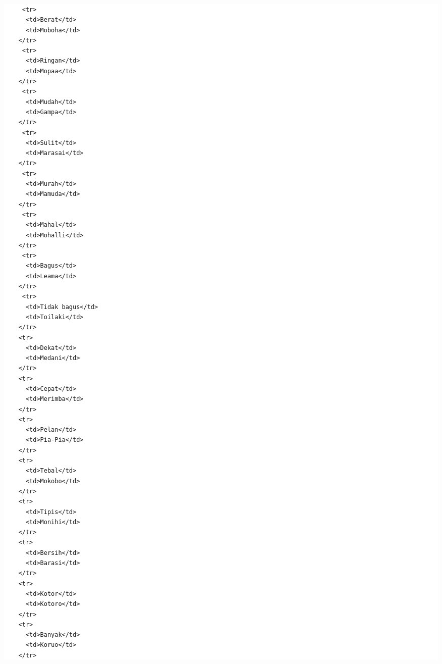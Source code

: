          <tr>
          <td>Berat</td>
          <td>Moboha</td>
        </tr>
         <tr>
          <td>Ringan</td>
          <td>Mopaa</td>
        </tr>
         <tr>
          <td>Mudah</td>
          <td>Gampa</td>
        </tr>
         <tr>
          <td>Sulit</td>
          <td>Marasai</td>
        </tr>
         <tr>
          <td>Murah</td>
          <td>Mamuda</td>
        </tr>
         <tr>
          <td>Mahal</td>
          <td>Mohalli</td>
        </tr>
         <tr>
          <td>Bagus</td>
          <td>Leama</td>
        </tr>
         <tr>
          <td>Tidak bagus</td>
          <td>Toilaki</td>
        </tr>
        <tr>
          <td>Dekat</td>
          <td>Medani</td>
        </tr>
        <tr>
          <td>Cepat</td>
          <td>Merimba</td>
        </tr>
        <tr>
          <td>Pelan</td>
          <td>Pia-Pia</td>
        </tr>
        <tr>
          <td>Tebal</td>
          <td>Mokobo</td>
        </tr>
        <tr>
          <td>Tipis</td>
          <td>Monihi</td>
        </tr>
        <tr>
          <td>Bersih</td>
          <td>Barasi</td>
        </tr>
        <tr>
          <td>Kotor</td>
          <td>Kotoro</td>
        </tr>
        <tr>
          <td>Banyak</td>
          <td>Koruo</td>
        </tr>